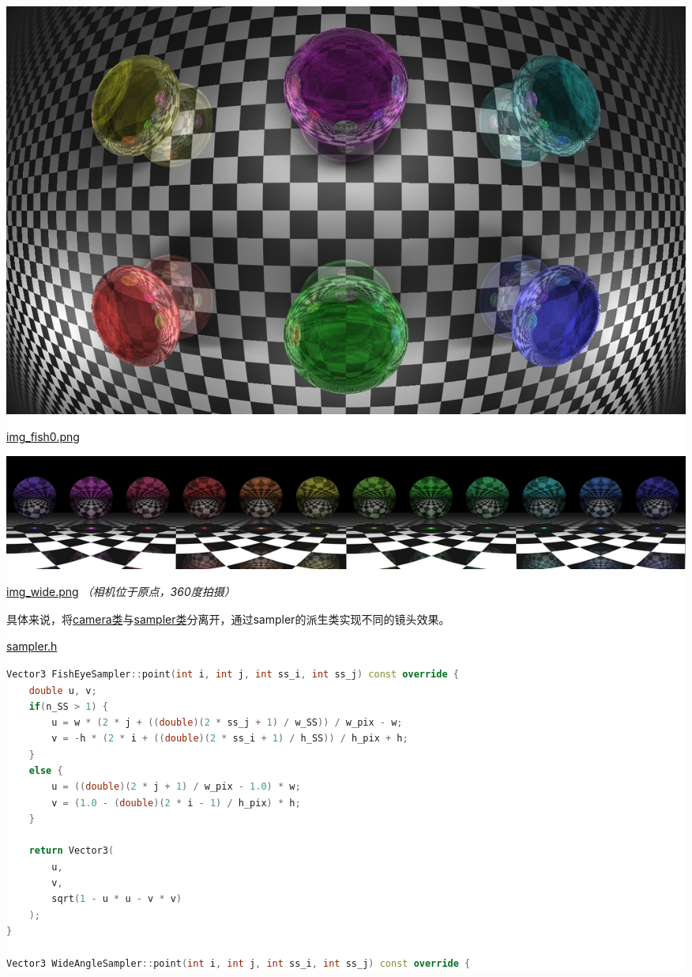 ![fish](pic_example/img_fish0.png)

[img_fish0.png](pic_example/img_fish0.png)

![img_wide.png](pic_example/img_wide.png)

[img_wide.png](pic_example/img_wide.png) *（相机位于原点，360度拍摄）*

具体来说，将[camera类](camera.h)与[sampler类](sampler.h)分离开，通过sampler的派生类实现不同的镜头效果。

[sampler.h](sampler.h)

```c++
Vector3 FishEyeSampler::point(int i, int j, int ss_i, int ss_j) const override {
    double u, v;
    if(n_SS > 1) {
        u = w * (2 * j + ((double)(2 * ss_j + 1) / w_SS)) / w_pix - w;
        v = -h * (2 * i + ((double)(2 * ss_i + 1) / h_SS)) / h_pix + h;
    }
    else {
        u = ((double)(2 * j + 1) / w_pix - 1.0) * w;
        v = (1.0 - (double)(2 * i - 1) / h_pix) * h;
    }

    return Vector3(
        u,
        v,
        sqrt(1 - u * u - v * v)
    );
}
    
Vector3 WideAngleSampler::point(int i, int j, int ss_i, int ss_j) const override {
```